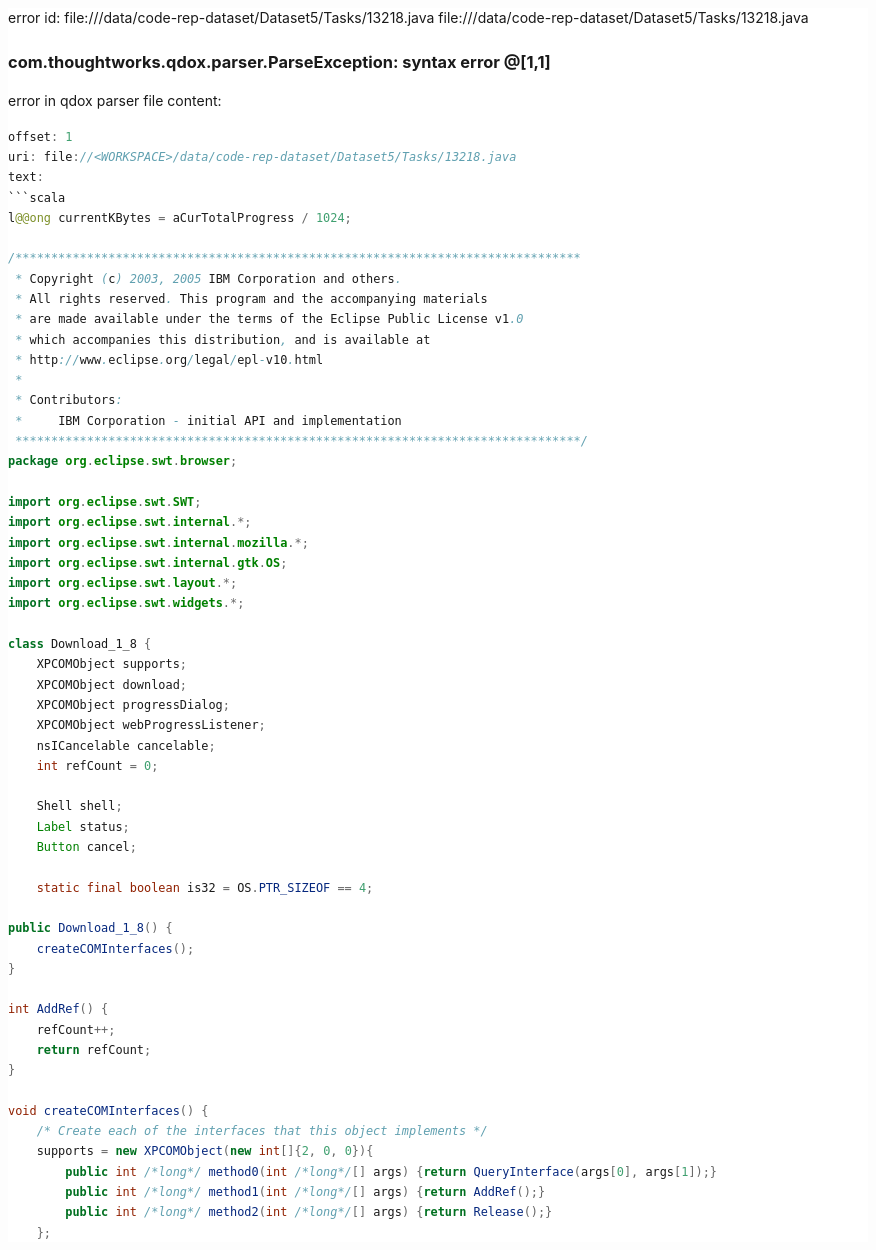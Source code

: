 error id: file://<WORKSPACE>/data/code-rep-dataset/Dataset5/Tasks/13218.java
file://<WORKSPACE>/data/code-rep-dataset/Dataset5/Tasks/13218.java
### com.thoughtworks.qdox.parser.ParseException: syntax error @[1,1]

error in qdox parser
file content:
```java
offset: 1
uri: file://<WORKSPACE>/data/code-rep-dataset/Dataset5/Tasks/13218.java
text:
```scala
l@@ong currentKBytes = aCurTotalProgress / 1024;

/*******************************************************************************
 * Copyright (c) 2003, 2005 IBM Corporation and others.
 * All rights reserved. This program and the accompanying materials
 * are made available under the terms of the Eclipse Public License v1.0
 * which accompanies this distribution, and is available at
 * http://www.eclipse.org/legal/epl-v10.html
 *
 * Contributors:
 *     IBM Corporation - initial API and implementation
 *******************************************************************************/
package org.eclipse.swt.browser;

import org.eclipse.swt.SWT;
import org.eclipse.swt.internal.*;
import org.eclipse.swt.internal.mozilla.*;
import org.eclipse.swt.internal.gtk.OS;
import org.eclipse.swt.layout.*;
import org.eclipse.swt.widgets.*;

class Download_1_8 {
	XPCOMObject supports;
	XPCOMObject download;
	XPCOMObject progressDialog;
	XPCOMObject webProgressListener;
	nsICancelable cancelable;
	int refCount = 0;

	Shell shell;
	Label status;
	Button cancel;

	static final boolean is32 = OS.PTR_SIZEOF == 4;

public Download_1_8() {
	createCOMInterfaces();
}

int AddRef() {
	refCount++;
	return refCount;
}

void createCOMInterfaces() {
	/* Create each of the interfaces that this object implements */
	supports = new XPCOMObject(new int[]{2, 0, 0}){
		public int /*long*/ method0(int /*long*/[] args) {return QueryInterface(args[0], args[1]);}
		public int /*long*/ method1(int /*long*/[] args) {return AddRef();}
		public int /*long*/ method2(int /*long*/[] args) {return Release();}
	};

```